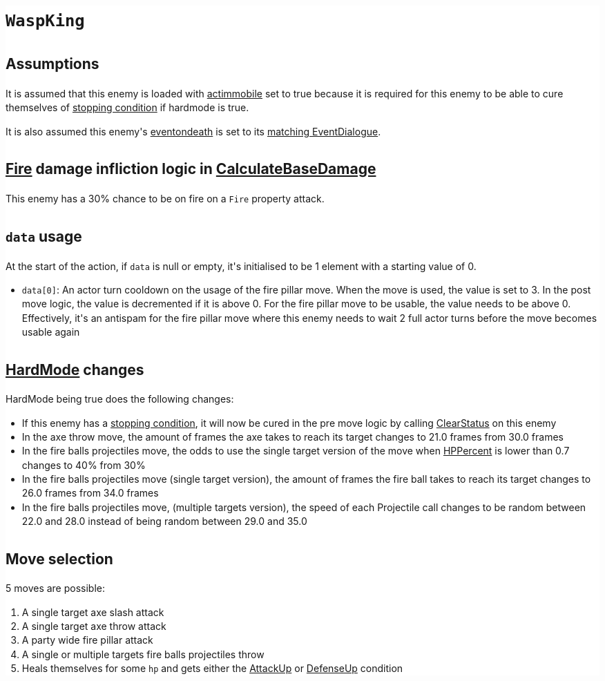 # `WaspKing`

## Assumptions
It is assumed that this enemy is loaded with [actimmobile](../../Actors%20states/Enemy%20features.md#actimmobile) set to true because it is required for this enemy to be able to cure themselves of [stopping condition](../../Actors%20states/IsStopped.md) if hardmode is true.

It is also assumed this enemy's [eventondeath](../../Actors%20states/Enemy%20features.md#eventondeath) is set to its [matching EventDialogue](../../Battle%20flow/EventDialogues/WaspKing.md).

## [Fire](../../Actors%20states/BattleCondition/Fire.md) damage infliction logic in [CalculateBaseDamage](../../Damage%20pipeline/CalculateBaseDamage.md)
This enemy has a 30% chance to be on fire on a `Fire` property attack.

## `data` usage
At the start of the action, if `data` is null or empty, it's initialised to be 1 element with a starting value of 0.

- `data[0]`: An actor turn cooldown on the usage of the fire pillar move. When the move is used, the value is set to 3. In the post move logic, the value is decremented if it is above 0. For the fire pillar move to be usable, the value needs to be above 0. Effectively, it's an antispam for the fire pillar move where this enemy needs to wait 2 full actor turns before the move becomes usable again

## [HardMode](../../Damage%20pipeline/HardMode.md) changes
HardMode being true does the following changes:

- If this enemy has a [stopping condition](../../Actors%20states/IsStopped.md), it will now be cured in the pre move logic by calling [ClearStatus](../../Actors%20states/Conditions%20methods/ClearStatus.md) on this enemy
- In the axe throw move, the amount of frames the axe takes to reach its target changes to 21.0 frames from 30.0 frames
- In the fire balls projectiles move, the odds to use the single target version of the move when [HPPercent](../../Actors%20states/HPPercent.md) is lower than 0.7 changes to 40% from 30%
- In the fire balls projectiles move (single target version), the amount of frames the fire ball takes to reach its target changes to 26.0 frames from 34.0 frames
- In the fire balls projectiles move, (multiple targets version), the speed of each Projectile call changes to be random between 22.0 and 28.0 instead of being random between 29.0 and 35.0

## Move selection
5 moves are possible:

1. A single target axe slash attack
2. A single target axe throw attack
3. A party wide fire pillar attack
4. A single or multiple targets fire balls projectiles throw
5. Heals themselves for some `hp` and gets either the [AttackUp](../../Actors%20states/BattleCondition/AttackUp.md) or [DefenseUp](../../Actors%20states/BattleCondition/DefenseUp.md) condition
